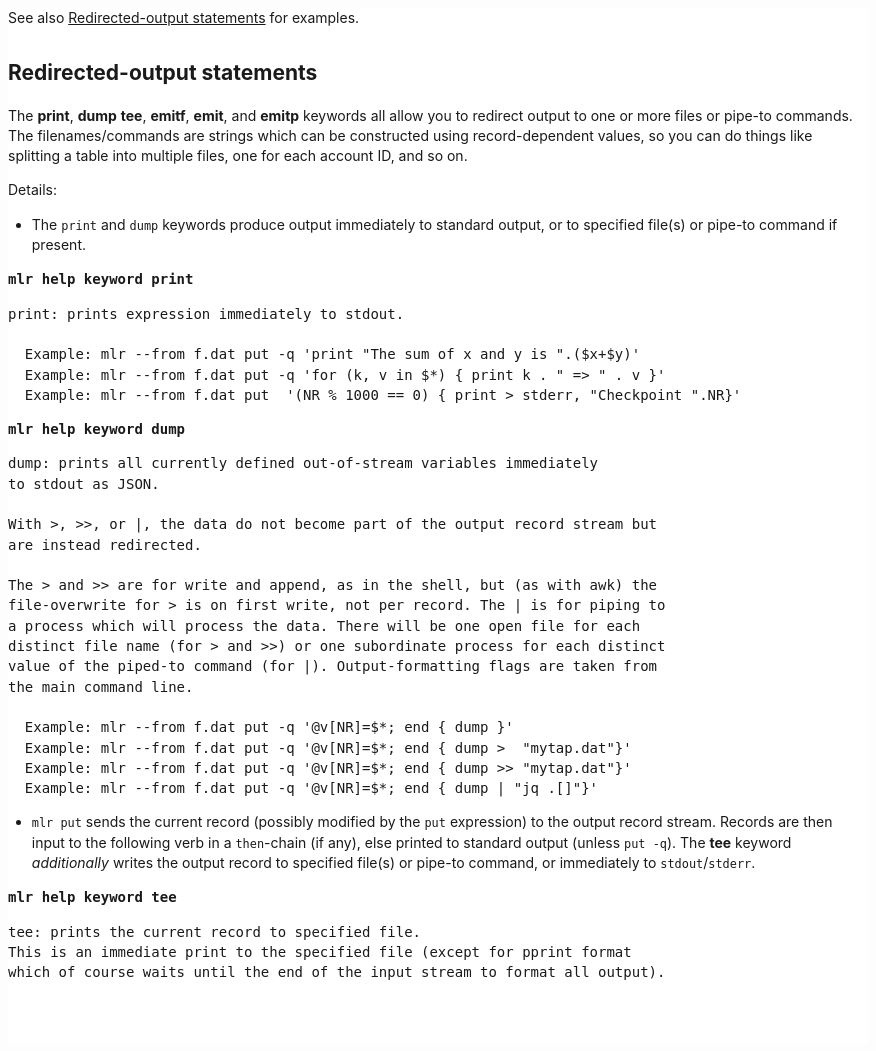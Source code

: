 See also [Redirected-output statements](reference-dsl-output-statements.md#redirected-output-statements) for examples.

## Redirected-output statements

The **print**, **dump** **tee**, **emitf**, **emit**, and **emitp** keywords all allow you to redirect output to one or more files or pipe-to commands. The filenames/commands are strings which can be constructed using record-dependent values, so you can do things like splitting a table into multiple files, one for each account ID, and so on.

Details:

* The `print` and `dump` keywords produce output immediately to standard output, or to specified file(s) or pipe-to command if present.

<pre class="pre-highlight-in-pair">
<b>mlr help keyword print</b>
</pre>
<pre class="pre-non-highlight-in-pair">
print: prints expression immediately to stdout.

  Example: mlr --from f.dat put -q 'print "The sum of x and y is ".($x+$y)'
  Example: mlr --from f.dat put -q 'for (k, v in $*) { print k . " => " . v }'
  Example: mlr --from f.dat put  '(NR % 1000 == 0) { print > stderr, "Checkpoint ".NR}'
</pre>

<pre class="pre-highlight-in-pair">
<b>mlr help keyword dump</b>
</pre>
<pre class="pre-non-highlight-in-pair">
dump: prints all currently defined out-of-stream variables immediately
to stdout as JSON.

With >, >>, or |, the data do not become part of the output record stream but
are instead redirected.

The > and >> are for write and append, as in the shell, but (as with awk) the
file-overwrite for > is on first write, not per record. The | is for piping to
a process which will process the data. There will be one open file for each
distinct file name (for > and >>) or one subordinate process for each distinct
value of the piped-to command (for |). Output-formatting flags are taken from
the main command line.

  Example: mlr --from f.dat put -q '@v[NR]=$*; end { dump }'
  Example: mlr --from f.dat put -q '@v[NR]=$*; end { dump >  "mytap.dat"}'
  Example: mlr --from f.dat put -q '@v[NR]=$*; end { dump >> "mytap.dat"}'
  Example: mlr --from f.dat put -q '@v[NR]=$*; end { dump | "jq .[]"}'
</pre>

* `mlr put` sends the current record (possibly modified by the `put` expression) to the output record stream. Records are then input to the following verb in a `then`-chain (if any), else printed to standard output (unless `put -q`). The **tee** keyword *additionally* writes the output record to specified file(s) or pipe-to command, or immediately to `stdout`/`stderr`.

<pre class="pre-highlight-in-pair">
<b>mlr help keyword tee</b>
</pre>
<pre class="pre-non-highlight-in-pair">
tee: prints the current record to specified file.
This is an immediate print to the specified file (except for pprint format
which of course waits until the end of the input stream to format all output).
